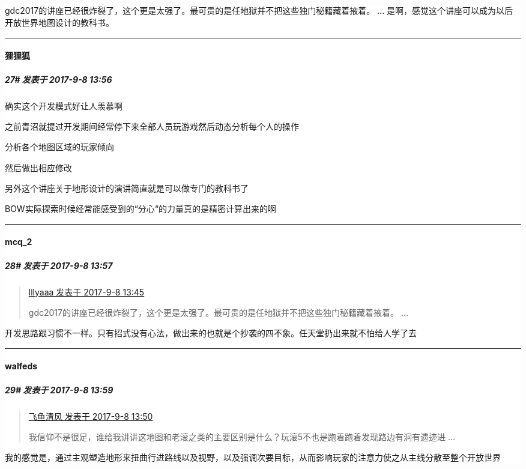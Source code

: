 gdc2017的讲座已经很炸裂了，这个更是太强了。最可贵的是任地狱并不把这些独门秘籍藏着掖着。 ...</blockquote>
是啊，感觉这个讲座可以成为以后开放世界地图设计的教科书。







*****

####  狸狸狐  
##### 27#       发表于 2017-9-8 13:56




确实这个开发模式好让人羡慕啊

之前青沼就提过开发期间经常停下来全部人员玩游戏然后动态分析每个人的操作

分析各个地图区域的玩家倾向

然后做出相应修改


另外这个讲座关于地形设计的演讲简直就是可以做专门的教科书了

BOW实际探索时候经常能感受到的“分心“的力量真的是精密计算出来的啊







*****

####  mcq_2  
##### 28#       发表于 2017-9-8 13:57



<blockquote><a href="httphttps://bbs.saraba1st.com/2b/forum.php?mod=redirect&amp;goto=findpost&amp;pid=37135570&amp;ptid=1545482" target="_blank">lllyaaa 发表于 2017-9-8 13:45</a>

gdc2017的讲座已经很炸裂了，这个更是太强了。最可贵的是任地狱并不把这些独门秘籍藏着掖着。 ...</blockquote>
开发思路跟习惯不一样。只有招式没有心法，做出来的也就是个抄袭的四不象。任天堂扔出来就不怕给人学了去







*****

####  walfeds  
##### 29#       发表于 2017-9-8 13:59



<blockquote><a href="httphttps://bbs.saraba1st.com/2b/forum.php?mod=redirect&amp;goto=findpost&amp;pid=37135630&amp;ptid=1545482" target="_blank">飞鱼清风 发表于 2017-9-8 13:50</a>

我信仰不是很足，谁给我讲讲这地图和老滚之类的主要区别是什么？玩滚5不也是跑着跑着发现路边有洞有遗迹进 ...</blockquote>
我的感觉是，通过主观塑造地形来扭曲行进路线以及视野，以及强调次要目标，从而影响玩家的注意力使之从主线分散至整个开放世界
